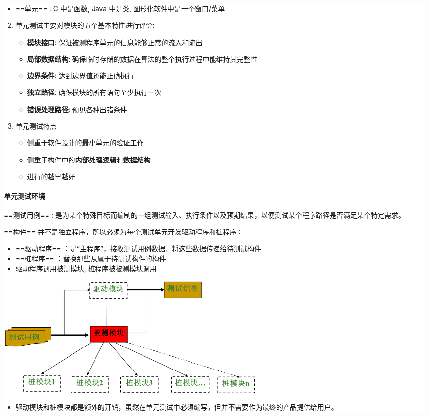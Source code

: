    - ==单元== : C 中是函数, Java 中是类, 图形化软件中是一个窗口/菜单

2. 单元测试主要对模块的五个基本特性进行评价:

   - **模块接口**: 保证被测程序单元的信息能够正常的流入和流出

   - **局部数据结构**: 确保临时存储的数据在算法的整个执行过程中能维持其完整性

   - **边界条件**: 达到边界值还能正确执行

   - **独立路径**: 确保模块的所有语句至少执行一次

   - **错误处理路径**: 预见各种出错条件

3. 单元测试特点

   - 侧重于软件设计的最小单元的验证工作

   - 侧重于构件中的**内部处理逻辑**和**数据结构**

   - 进行的越早越好

#### 单元测试环境

==测试用例== : 是为某个特殊目标而编制的一组测试输入、执行条件以及预期结果，以便测试某个程序路径是否满足某个特定需求。

==构件== 并不是独立程序，所以必须为每个测试单元开发驱动程序和桩程序：

- ==驱动程序== ：是“主程序”，接收测试用例数据，将这些数据传递给待测试构件
- ==桩程序== ：替换那些从属于待测试构件的构件
- 驱动程序调用被测模块, 桩程序被被测模块调用

<img src="./一些整理.assets/image-20231222232557459.png" alt="image-20231222232557459" style="zoom:50%;" />

- 驱动模块和桩模块都是额外的开销，虽然在单元测试中必须编写，但并不需要作为最终的产品提供给用户。
